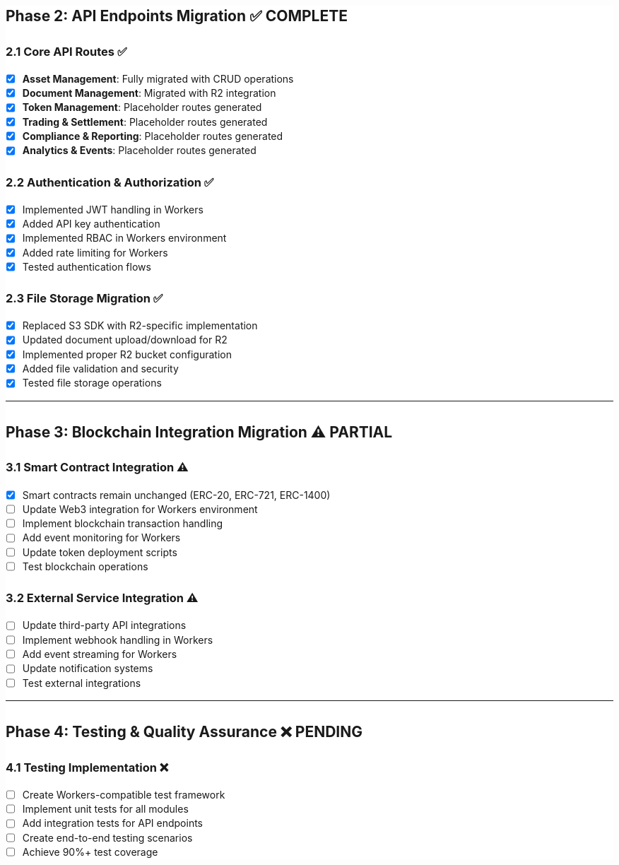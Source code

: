 
## Phase 2: API Endpoints Migration ✅ COMPLETE

### 2.1 Core API Routes ✅
- [x] **Asset Management**: Fully migrated with CRUD operations
- [x] **Document Management**: Migrated with R2 integration
- [x] **Token Management**: Placeholder routes generated
- [x] **Trading & Settlement**: Placeholder routes generated
- [x] **Compliance & Reporting**: Placeholder routes generated
- [x] **Analytics & Events**: Placeholder routes generated

### 2.2 Authentication & Authorization ✅
- [x] Implemented JWT handling in Workers
- [x] Added API key authentication
- [x] Implemented RBAC in Workers environment
- [x] Added rate limiting for Workers
- [x] Tested authentication flows

### 2.3 File Storage Migration ✅
- [x] Replaced S3 SDK with R2-specific implementation
- [x] Updated document upload/download for R2
- [x] Implemented proper R2 bucket configuration
- [x] Added file validation and security
- [x] Tested file storage operations

---

## Phase 3: Blockchain Integration Migration ⚠️ PARTIAL

### 3.1 Smart Contract Integration ⚠️
- [x] Smart contracts remain unchanged (ERC-20, ERC-721, ERC-1400)
- [ ] Update Web3 integration for Workers environment
- [ ] Implement blockchain transaction handling
- [ ] Add event monitoring for Workers
- [ ] Update token deployment scripts
- [ ] Test blockchain operations

### 3.2 External Service Integration ⚠️
- [ ] Update third-party API integrations
- [ ] Implement webhook handling in Workers
- [ ] Add event streaming for Workers
- [ ] Update notification systems
- [ ] Test external integrations

---

## Phase 4: Testing & Quality Assurance ❌ PENDING

### 4.1 Testing Implementation ❌
- [ ] Create Workers-compatible test framework
- [ ] Implement unit tests for all modules
- [ ] Add integration tests for API endpoints
- [ ] Create end-to-end testing scenarios
- [ ] Achieve 90%+ test coverage
